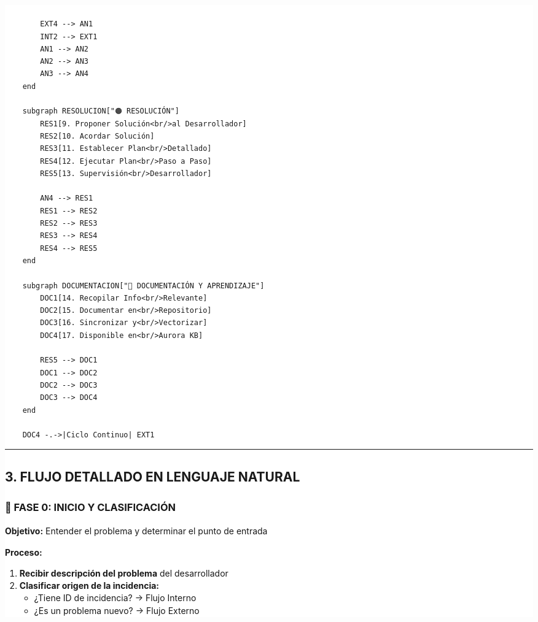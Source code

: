 ```mermaid
        
        EXT4 --> AN1
        INT2 --> EXT1
        AN1 --> AN2
        AN2 --> AN3
        AN3 --> AN4
    end
    
    subgraph RESOLUCION["🟠 RESOLUCIÓN"]
        RES1[9. Proponer Solución<br/>al Desarrollador]
        RES2[10. Acordar Solución]
        RES3[11. Establecer Plan<br/>Detallado]
        RES4[12. Ejecutar Plan<br/>Paso a Paso]
        RES5[13. Supervisión<br/>Desarrollador]
        
        AN4 --> RES1
        RES1 --> RES2
        RES2 --> RES3
        RES3 --> RES4
        RES4 --> RES5
    end
    
    subgraph DOCUMENTACION["🔴 DOCUMENTACIÓN Y APRENDIZAJE"]
        DOC1[14. Recopilar Info<br/>Relevante]
        DOC2[15. Documentar en<br/>Repositorio]
        DOC3[16. Sincronizar y<br/>Vectorizar]
        DOC4[17. Disponible en<br/>Aurora KB]
        
        RES5 --> DOC1
        DOC1 --> DOC2
        DOC2 --> DOC3
        DOC3 --> DOC4
    end
    
    DOC4 -.->|Ciclo Continuo| EXT1
```

---

## 3. FLUJO DETALLADO EN LENGUAJE NATURAL

### 🎯 FASE 0: INICIO Y CLASIFICACIÓN

**Objetivo:** Entender el problema y determinar el punto de entrada

**Proceso:**
1. **Recibir descripción del problema** del desarrollador
2. **Clasificar origen de la incidencia:**
   - ¿Tiene ID de incidencia? → Flujo Interno
   - ¿Es un problema nuevo? → Flujo Externo
